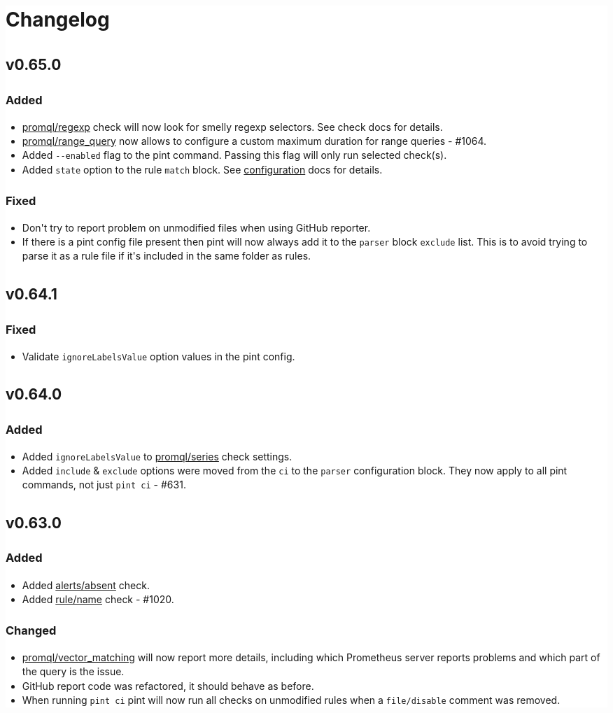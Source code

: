 # Changelog

## v0.65.0

### Added

- [promql/regexp](checks/promql/regexp.md) check will now look for smelly regexp selectors.
  See check docs for details.
- [promql/range_query](checks/promql/range_query.md) now allows to configure a custom maximum
  duration for range queries - #1064.
- Added `--enabled` flag to the pint command. Passing this flag will only run selected check(s).
- Added `state` option to the rule `match` block. See [configuration](configuration.md) docs for details.

### Fixed

- Don't try to report problem on unmodified files when using GitHub reporter.
- If there is a pint config file present then pint will now always add it to the `parser` block `exclude` list.
  This is to avoid trying to parse it as a rule file if it's included in the same folder as rules.

## v0.64.1

### Fixed

- Validate `ignoreLabelsValue` option values in the pint config.

## v0.64.0

### Added

- Added `ignoreLabelsValue` to [promql/series](checks/promql/series.md) check settings.
- Added `include` & `exclude` options were moved from the `ci` to the `parser` configuration block.
  They now apply to all pint commands, not just `pint ci` - #631.

## v0.63.0

### Added

- Added [alerts/absent](checks/alerts/absent.md) check.
- Added [rule/name](checks/rule/name.md) check - #1020.

### Changed

- [promql/vector_matching](checks/promql/vector_matching.md) will now report more details, including which Prometheus server reports problems and which part of the query is the issue.
- GitHub report code was refactored, it should behave as before.
- When running `pint ci` pint will now run all checks on unmodified rules when a `file/disable` comment was removed.
